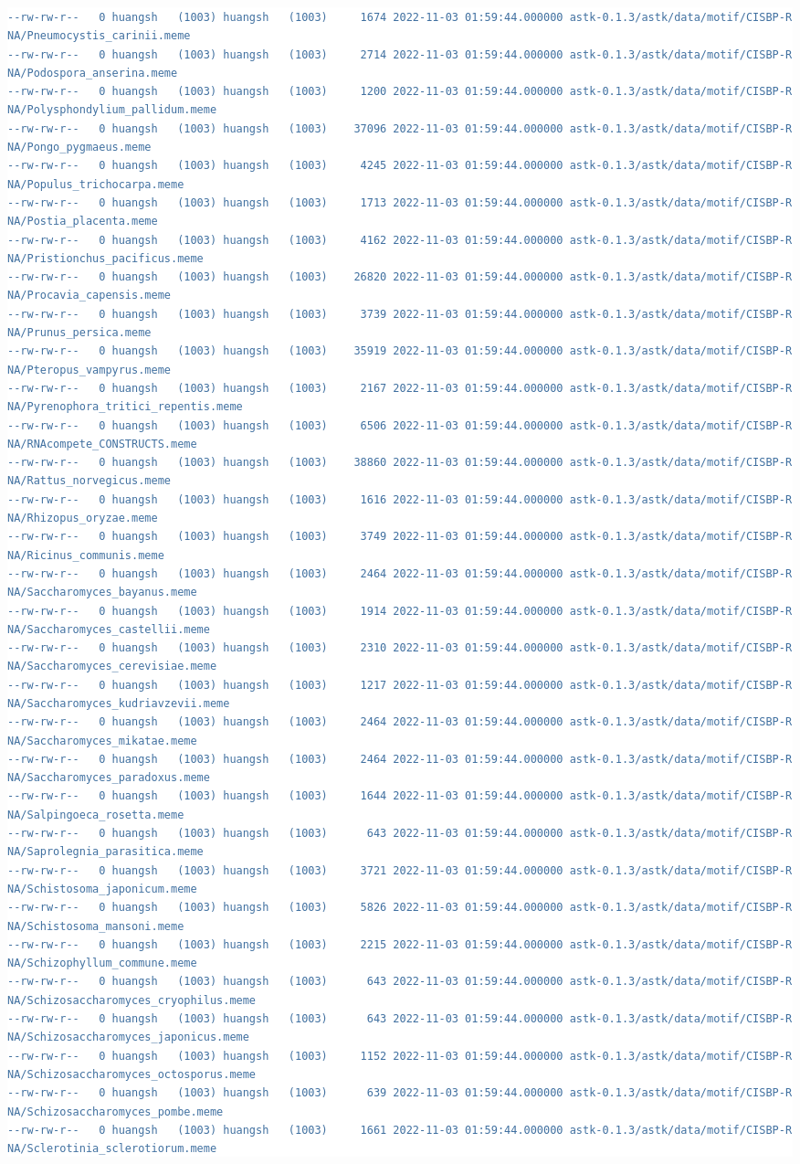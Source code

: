 ```diff
--rw-rw-r--   0 huangsh   (1003) huangsh   (1003)     1674 2022-11-03 01:59:44.000000 astk-0.1.3/astk/data/motif/CISBP-RNA/Pneumocystis_carinii.meme
--rw-rw-r--   0 huangsh   (1003) huangsh   (1003)     2714 2022-11-03 01:59:44.000000 astk-0.1.3/astk/data/motif/CISBP-RNA/Podospora_anserina.meme
--rw-rw-r--   0 huangsh   (1003) huangsh   (1003)     1200 2022-11-03 01:59:44.000000 astk-0.1.3/astk/data/motif/CISBP-RNA/Polysphondylium_pallidum.meme
--rw-rw-r--   0 huangsh   (1003) huangsh   (1003)    37096 2022-11-03 01:59:44.000000 astk-0.1.3/astk/data/motif/CISBP-RNA/Pongo_pygmaeus.meme
--rw-rw-r--   0 huangsh   (1003) huangsh   (1003)     4245 2022-11-03 01:59:44.000000 astk-0.1.3/astk/data/motif/CISBP-RNA/Populus_trichocarpa.meme
--rw-rw-r--   0 huangsh   (1003) huangsh   (1003)     1713 2022-11-03 01:59:44.000000 astk-0.1.3/astk/data/motif/CISBP-RNA/Postia_placenta.meme
--rw-rw-r--   0 huangsh   (1003) huangsh   (1003)     4162 2022-11-03 01:59:44.000000 astk-0.1.3/astk/data/motif/CISBP-RNA/Pristionchus_pacificus.meme
--rw-rw-r--   0 huangsh   (1003) huangsh   (1003)    26820 2022-11-03 01:59:44.000000 astk-0.1.3/astk/data/motif/CISBP-RNA/Procavia_capensis.meme
--rw-rw-r--   0 huangsh   (1003) huangsh   (1003)     3739 2022-11-03 01:59:44.000000 astk-0.1.3/astk/data/motif/CISBP-RNA/Prunus_persica.meme
--rw-rw-r--   0 huangsh   (1003) huangsh   (1003)    35919 2022-11-03 01:59:44.000000 astk-0.1.3/astk/data/motif/CISBP-RNA/Pteropus_vampyrus.meme
--rw-rw-r--   0 huangsh   (1003) huangsh   (1003)     2167 2022-11-03 01:59:44.000000 astk-0.1.3/astk/data/motif/CISBP-RNA/Pyrenophora_tritici_repentis.meme
--rw-rw-r--   0 huangsh   (1003) huangsh   (1003)     6506 2022-11-03 01:59:44.000000 astk-0.1.3/astk/data/motif/CISBP-RNA/RNAcompete_CONSTRUCTS.meme
--rw-rw-r--   0 huangsh   (1003) huangsh   (1003)    38860 2022-11-03 01:59:44.000000 astk-0.1.3/astk/data/motif/CISBP-RNA/Rattus_norvegicus.meme
--rw-rw-r--   0 huangsh   (1003) huangsh   (1003)     1616 2022-11-03 01:59:44.000000 astk-0.1.3/astk/data/motif/CISBP-RNA/Rhizopus_oryzae.meme
--rw-rw-r--   0 huangsh   (1003) huangsh   (1003)     3749 2022-11-03 01:59:44.000000 astk-0.1.3/astk/data/motif/CISBP-RNA/Ricinus_communis.meme
--rw-rw-r--   0 huangsh   (1003) huangsh   (1003)     2464 2022-11-03 01:59:44.000000 astk-0.1.3/astk/data/motif/CISBP-RNA/Saccharomyces_bayanus.meme
--rw-rw-r--   0 huangsh   (1003) huangsh   (1003)     1914 2022-11-03 01:59:44.000000 astk-0.1.3/astk/data/motif/CISBP-RNA/Saccharomyces_castellii.meme
--rw-rw-r--   0 huangsh   (1003) huangsh   (1003)     2310 2022-11-03 01:59:44.000000 astk-0.1.3/astk/data/motif/CISBP-RNA/Saccharomyces_cerevisiae.meme
--rw-rw-r--   0 huangsh   (1003) huangsh   (1003)     1217 2022-11-03 01:59:44.000000 astk-0.1.3/astk/data/motif/CISBP-RNA/Saccharomyces_kudriavzevii.meme
--rw-rw-r--   0 huangsh   (1003) huangsh   (1003)     2464 2022-11-03 01:59:44.000000 astk-0.1.3/astk/data/motif/CISBP-RNA/Saccharomyces_mikatae.meme
--rw-rw-r--   0 huangsh   (1003) huangsh   (1003)     2464 2022-11-03 01:59:44.000000 astk-0.1.3/astk/data/motif/CISBP-RNA/Saccharomyces_paradoxus.meme
--rw-rw-r--   0 huangsh   (1003) huangsh   (1003)     1644 2022-11-03 01:59:44.000000 astk-0.1.3/astk/data/motif/CISBP-RNA/Salpingoeca_rosetta.meme
--rw-rw-r--   0 huangsh   (1003) huangsh   (1003)      643 2022-11-03 01:59:44.000000 astk-0.1.3/astk/data/motif/CISBP-RNA/Saprolegnia_parasitica.meme
--rw-rw-r--   0 huangsh   (1003) huangsh   (1003)     3721 2022-11-03 01:59:44.000000 astk-0.1.3/astk/data/motif/CISBP-RNA/Schistosoma_japonicum.meme
--rw-rw-r--   0 huangsh   (1003) huangsh   (1003)     5826 2022-11-03 01:59:44.000000 astk-0.1.3/astk/data/motif/CISBP-RNA/Schistosoma_mansoni.meme
--rw-rw-r--   0 huangsh   (1003) huangsh   (1003)     2215 2022-11-03 01:59:44.000000 astk-0.1.3/astk/data/motif/CISBP-RNA/Schizophyllum_commune.meme
--rw-rw-r--   0 huangsh   (1003) huangsh   (1003)      643 2022-11-03 01:59:44.000000 astk-0.1.3/astk/data/motif/CISBP-RNA/Schizosaccharomyces_cryophilus.meme
--rw-rw-r--   0 huangsh   (1003) huangsh   (1003)      643 2022-11-03 01:59:44.000000 astk-0.1.3/astk/data/motif/CISBP-RNA/Schizosaccharomyces_japonicus.meme
--rw-rw-r--   0 huangsh   (1003) huangsh   (1003)     1152 2022-11-03 01:59:44.000000 astk-0.1.3/astk/data/motif/CISBP-RNA/Schizosaccharomyces_octosporus.meme
--rw-rw-r--   0 huangsh   (1003) huangsh   (1003)      639 2022-11-03 01:59:44.000000 astk-0.1.3/astk/data/motif/CISBP-RNA/Schizosaccharomyces_pombe.meme
--rw-rw-r--   0 huangsh   (1003) huangsh   (1003)     1661 2022-11-03 01:59:44.000000 astk-0.1.3/astk/data/motif/CISBP-RNA/Sclerotinia_sclerotiorum.meme
```